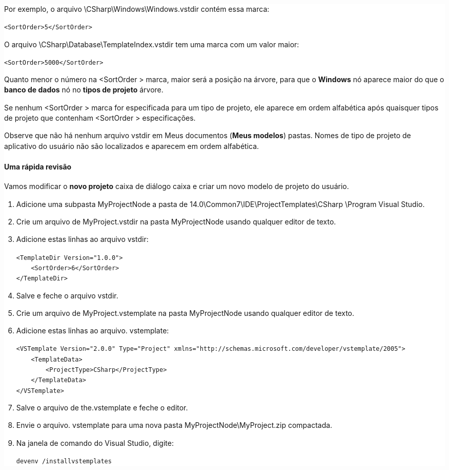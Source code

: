  Por exemplo, o arquivo \CSharp\Windows\Windows.vstdir contém essa marca:  
  
```  
<SortOrder>5</SortOrder>  
```  
  
 O arquivo \CSharp\Database\TemplateIndex.vstdir tem uma marca com um valor maior:  
  
```  
<SortOrder>5000</SortOrder>  
```  
  
 Quanto menor o número na \<SortOrder > marca, maior será a posição na árvore, para que o **Windows** nó aparece maior do que o **banco de dados** nó no **tipos de projeto**  árvore.  
  
 Se nenhum \<SortOrder > marca for especificada para um tipo de projeto, ele aparece em ordem alfabética após quaisquer tipos de projeto que contenham \<SortOrder > especificações.  
  
 Observe que não há nenhum arquivo vstdir em Meus documentos (**Meus modelos**) pastas. Nomes de tipo de projeto de aplicativo do usuário não são localizados e aparecem em ordem alfabética.  
  
#### <a name="a-quick-review"></a>Uma rápida revisão  
 Vamos modificar o **novo projeto** caixa de diálogo caixa e criar um novo modelo de projeto do usuário.  
  
1.  Adicione uma subpasta MyProjectNode a pasta de 14.0\Common7\IDE\ProjectTemplates\CSharp \Program Visual Studio.  
  
2.  Crie um arquivo de MyProject.vstdir na pasta MyProjectNode usando qualquer editor de texto.  
  
3.  Adicione estas linhas ao arquivo vstdir:  
  
    ```  
    <TemplateDir Version="1.0.0">  
        <SortOrder>6</SortOrder>  
    </TemplateDir>  
    ```  
  
4.  Salve e feche o arquivo vstdir.  
  
5.  Crie um arquivo de MyProject.vstemplate na pasta MyProjectNode usando qualquer editor de texto.  
  
6.  Adicione estas linhas ao arquivo. vstemplate:  
  
    ```  
    <VSTemplate Version="2.0.0" Type="Project" xmlns="http://schemas.microsoft.com/developer/vstemplate/2005">  
        <TemplateData>  
            <ProjectType>CSharp</ProjectType>  
        </TemplateData>  
    </VSTemplate>  
    ```  
  
7.  Salve o arquivo de the.vstemplate e feche o editor.  
  
8.  Envie o arquivo. vstemplate para uma nova pasta MyProjectNode\MyProject.zip compactada.  
  
9. Na janela de comando do Visual Studio, digite:  
  
    ```  
    devenv /installvstemplates  
    ```  
  